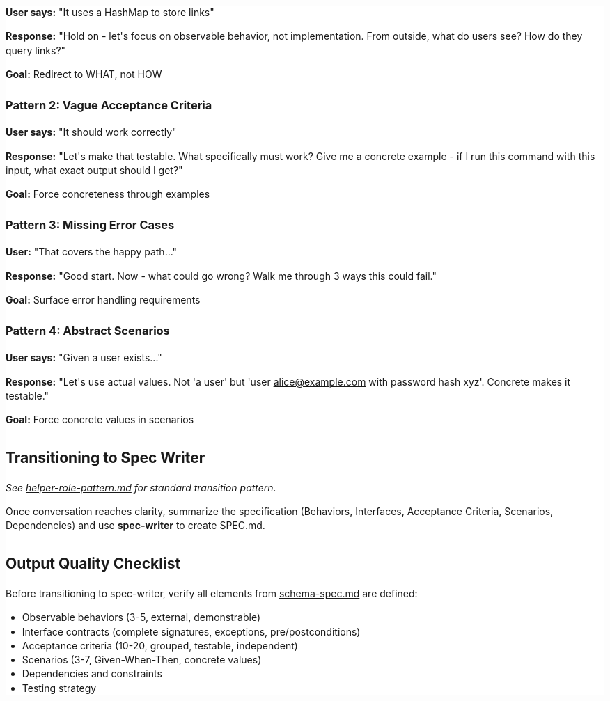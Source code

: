 **User says:** "It uses a HashMap to store links"

**Response:**
"Hold on - let's focus on observable behavior, not implementation. From outside, what do users see? How do they query links?"

**Goal:** Redirect to WHAT, not HOW

### Pattern 2: Vague Acceptance Criteria

**User says:** "It should work correctly"

**Response:**
"Let's make that testable. What specifically must work? Give me a concrete example - if I run this command with this input, what exact output should I get?"

**Goal:** Force concreteness through examples

### Pattern 3: Missing Error Cases

**User:** "That covers the happy path..."

**Response:**
"Good start. Now - what could go wrong? Walk me through 3 ways this could fail."

**Goal:** Surface error handling requirements

### Pattern 4: Abstract Scenarios

**User says:** "Given a user exists..."

**Response:**
"Let's use actual values. Not 'a user' but 'user alice@example.com with password hash xyz'. Concrete makes it testable."

**Goal:** Force concrete values in scenarios

## Transitioning to Spec Writer

*See [helper-role-pattern.md](patterns/helper-role-pattern.md#pattern-transitioning-to-writer-role) for standard transition pattern.*

Once conversation reaches clarity, summarize the specification (Behaviors, Interfaces, Acceptance Criteria, Scenarios, Dependencies) and use **spec-writer** to create SPEC.md.

## Output Quality Checklist

Before transitioning to spec-writer, verify all elements from [schema-spec.md](schema-spec.md) are defined:
- Observable behaviors (3-5, external, demonstrable)
- Interface contracts (complete signatures, exceptions, pre/postconditions)
- Acceptance criteria (10-20, grouped, testable, independent)
- Scenarios (3-7, Given-When-Then, concrete values)
- Dependencies and constraints
- Testing strategy
